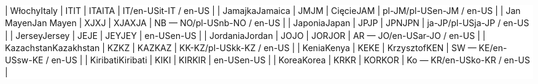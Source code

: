| <span data-ttu-id="95f3a-549">Włochy</span><span class="sxs-lookup"><span data-stu-id="95f3a-549">Italy</span></span>                                    | <span data-ttu-id="95f3a-550">IT</span><span class="sxs-lookup"><span data-stu-id="95f3a-550">IT</span></span>                       | <span data-ttu-id="95f3a-551">ITA</span><span class="sxs-lookup"><span data-stu-id="95f3a-551">ITA</span></span>                      | <span data-ttu-id="95f3a-552">IT/en-US</span><span class="sxs-lookup"><span data-stu-id="95f3a-552">it-IT / en-US</span></span>                         |
| <span data-ttu-id="95f3a-553">Jamajka</span><span class="sxs-lookup"><span data-stu-id="95f3a-553">Jamaica</span></span>                                  | <span data-ttu-id="95f3a-554">JM</span><span class="sxs-lookup"><span data-stu-id="95f3a-554">JM</span></span>                       | <span data-ttu-id="95f3a-555">Cięcie</span><span class="sxs-lookup"><span data-stu-id="95f3a-555">JAM</span></span>                      | <span data-ttu-id="95f3a-556">pl-JM/pl-US</span><span class="sxs-lookup"><span data-stu-id="95f3a-556">en-JM / en-US</span></span>                         |
| <span data-ttu-id="95f3a-557">Jan Mayen</span><span class="sxs-lookup"><span data-stu-id="95f3a-557">Jan Mayen</span></span>                                | <span data-ttu-id="95f3a-558">XJ</span><span class="sxs-lookup"><span data-stu-id="95f3a-558">XJ</span></span>                       | <span data-ttu-id="95f3a-559">XJA</span><span class="sxs-lookup"><span data-stu-id="95f3a-559">XJA</span></span>                      | <span data-ttu-id="95f3a-560">NB — NO/pl-US</span><span class="sxs-lookup"><span data-stu-id="95f3a-560">nb-NO / en-US</span></span>                         |
| <span data-ttu-id="95f3a-561">Japonia</span><span class="sxs-lookup"><span data-stu-id="95f3a-561">Japan</span></span>                                    | <span data-ttu-id="95f3a-562">JP</span><span class="sxs-lookup"><span data-stu-id="95f3a-562">JP</span></span>                       | <span data-ttu-id="95f3a-563">JPN</span><span class="sxs-lookup"><span data-stu-id="95f3a-563">JPN</span></span>                      | <span data-ttu-id="95f3a-564">ja-JP/pl-US</span><span class="sxs-lookup"><span data-stu-id="95f3a-564">ja-JP / en-US</span></span>                         |
| <span data-ttu-id="95f3a-565">Jersey</span><span class="sxs-lookup"><span data-stu-id="95f3a-565">Jersey</span></span>                                   | <span data-ttu-id="95f3a-566">JE</span><span class="sxs-lookup"><span data-stu-id="95f3a-566">JE</span></span>                       | <span data-ttu-id="95f3a-567">JEY</span><span class="sxs-lookup"><span data-stu-id="95f3a-567">JEY</span></span>                      | <span data-ttu-id="95f3a-568">en-US</span><span class="sxs-lookup"><span data-stu-id="95f3a-568">en-US</span></span>                                 |
| <span data-ttu-id="95f3a-569">Jordania</span><span class="sxs-lookup"><span data-stu-id="95f3a-569">Jordan</span></span>                                   | <span data-ttu-id="95f3a-570">JO</span><span class="sxs-lookup"><span data-stu-id="95f3a-570">JO</span></span>                       | <span data-ttu-id="95f3a-571">JOR</span><span class="sxs-lookup"><span data-stu-id="95f3a-571">JOR</span></span>                      | <span data-ttu-id="95f3a-572">AR — JO/en-US</span><span class="sxs-lookup"><span data-stu-id="95f3a-572">ar-JO / en-US</span></span>                         |
| <span data-ttu-id="95f3a-573">Kazachstan</span><span class="sxs-lookup"><span data-stu-id="95f3a-573">Kazakhstan</span></span>                               | <span data-ttu-id="95f3a-574">KZ</span><span class="sxs-lookup"><span data-stu-id="95f3a-574">KZ</span></span>                       | <span data-ttu-id="95f3a-575">KAZ</span><span class="sxs-lookup"><span data-stu-id="95f3a-575">KAZ</span></span>                      | <span data-ttu-id="95f3a-576">KK-KZ/pl-US</span><span class="sxs-lookup"><span data-stu-id="95f3a-576">kk-KZ / en-US</span></span>                         |
| <span data-ttu-id="95f3a-577">Kenia</span><span class="sxs-lookup"><span data-stu-id="95f3a-577">Kenya</span></span>                                    | <span data-ttu-id="95f3a-578">KE</span><span class="sxs-lookup"><span data-stu-id="95f3a-578">KE</span></span>                       | <span data-ttu-id="95f3a-579">Krzysztof</span><span class="sxs-lookup"><span data-stu-id="95f3a-579">KEN</span></span>                      | <span data-ttu-id="95f3a-580">SW — KE/en-US</span><span class="sxs-lookup"><span data-stu-id="95f3a-580">sw-KE / en-US</span></span>                         |
| <span data-ttu-id="95f3a-581">Kiribati</span><span class="sxs-lookup"><span data-stu-id="95f3a-581">Kiribati</span></span>                                 | <span data-ttu-id="95f3a-582">KI</span><span class="sxs-lookup"><span data-stu-id="95f3a-582">KI</span></span>                       | <span data-ttu-id="95f3a-583">KIR</span><span class="sxs-lookup"><span data-stu-id="95f3a-583">KIR</span></span>                      | <span data-ttu-id="95f3a-584">en-US</span><span class="sxs-lookup"><span data-stu-id="95f3a-584">en-US</span></span>                                 |
| <span data-ttu-id="95f3a-585">Korea</span><span class="sxs-lookup"><span data-stu-id="95f3a-585">Korea</span></span>                                    | <span data-ttu-id="95f3a-586">KR</span><span class="sxs-lookup"><span data-stu-id="95f3a-586">KR</span></span>                       | <span data-ttu-id="95f3a-587">KOR</span><span class="sxs-lookup"><span data-stu-id="95f3a-587">KOR</span></span>                      | <span data-ttu-id="95f3a-588">Ko — KR/en-US</span><span class="sxs-lookup"><span data-stu-id="95f3a-588">ko-KR / en-US</span></span>                         |